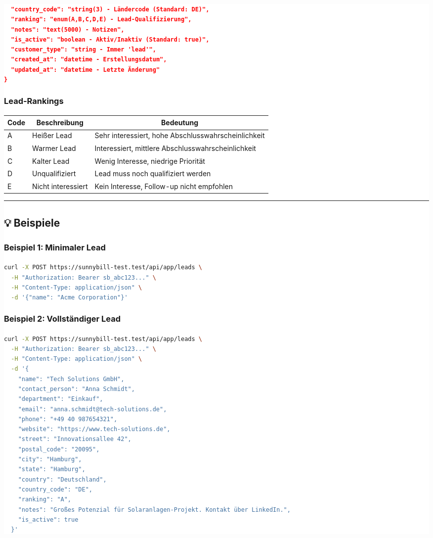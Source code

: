 ```json
  "country_code": "string(3) - Ländercode (Standard: DE)",
  "ranking": "enum(A,B,C,D,E) - Lead-Qualifizierung",
  "notes": "text(5000) - Notizen",
  "is_active": "boolean - Aktiv/Inaktiv (Standard: true)",
  "customer_type": "string - Immer 'lead'",
  "created_at": "datetime - Erstellungsdatum",
  "updated_at": "datetime - Letzte Änderung"
}
```

### Lead-Rankings
| Code | Beschreibung | Bedeutung |
|------|--------------|-----------|
| A | Heißer Lead | Sehr interessiert, hohe Abschlusswahrscheinlichkeit |
| B | Warmer Lead | Interessiert, mittlere Abschlusswahrscheinlichkeit |
| C | Kalter Lead | Wenig Interesse, niedrige Priorität |
| D | Unqualifiziert | Lead muss noch qualifiziert werden |
| E | Nicht interessiert | Kein Interesse, Follow-up nicht empfohlen |

---

## 💡 Beispiele

### Beispiel 1: Minimaler Lead
```bash
curl -X POST https://sunnybill-test.test/api/app/leads \
  -H "Authorization: Bearer sb_abc123..." \
  -H "Content-Type: application/json" \
  -d '{"name": "Acme Corporation"}'
```

### Beispiel 2: Vollständiger Lead
```bash
curl -X POST https://sunnybill-test.test/api/app/leads \
  -H "Authorization: Bearer sb_abc123..." \
  -H "Content-Type: application/json" \
  -d '{
    "name": "Tech Solutions GmbH",
    "contact_person": "Anna Schmidt",
    "department": "Einkauf",
    "email": "anna.schmidt@tech-solutions.de",
    "phone": "+49 40 987654321",
    "website": "https://www.tech-solutions.de",
    "street": "Innovationsallee 42",
    "postal_code": "20095",
    "city": "Hamburg",
    "state": "Hamburg",
    "country": "Deutschland",
    "country_code": "DE",
    "ranking": "A",
    "notes": "Großes Potenzial für Solaranlagen-Projekt. Kontakt über LinkedIn.",
    "is_active": true
  }'
```
